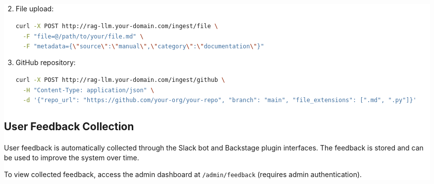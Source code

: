 2. File upload:
   ```bash
   curl -X POST http://rag-llm.your-domain.com/ingest/file \
     -F "file=@/path/to/your/file.md" \
     -F "metadata={\"source\":\"manual\",\"category\":\"documentation\"}"
   ```

3. GitHub repository:
   ```bash
   curl -X POST http://rag-llm.your-domain.com/ingest/github \
     -H "Content-Type: application/json" \
     -d '{"repo_url": "https://github.com/your-org/your-repo", "branch": "main", "file_extensions": [".md", ".py"]}'
   ```

## User Feedback Collection

User feedback is automatically collected through the Slack bot and Backstage plugin interfaces. The feedback is stored and can be used to improve the system over time.

To view collected feedback, access the admin dashboard at `/admin/feedback` (requires admin authentication).
